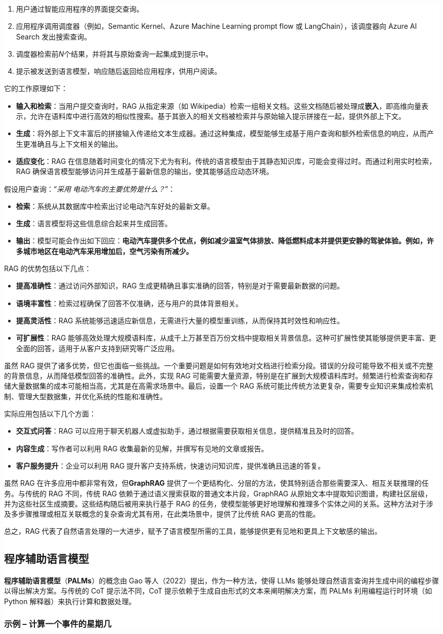 1.  用户通过智能应用程序的界面提交查询。

1.  应用程序调用调度器（例如，Semantic Kernel、Azure Machine Learning prompt flow 或 LangChain），该调度器向 Azure AI Search 发出搜索查询。

1.  调度器检索前*N*个结果，并将其与原始查询一起集成到提示中。

1.  提示被发送到语言模型，响应随后返回给应用程序，供用户阅读。

它的工作原理如下：

+   **输入和检索**：当用户提交查询时，RAG 从指定来源（如 Wikipedia）检索一组相关文档。这些文档随后被处理成**嵌入**，即高维向量表示，允许在语料库中进行高效的相似性搜索。基于其嵌入的相关文档被检索并与原始输入提示拼接在一起，提供外部上下文。

+   **生成**：将外部上下文丰富后的拼接输入传递给文本生成器。通过这种集成，模型能够生成基于用户查询和额外检索信息的响应，从而产生更准确且与上下文相关的输出。

+   **适应变化**：RAG 在信息随着时间变化的情况下尤为有利。传统的语言模型由于其静态知识库，可能会变得过时。而通过利用实时检索，RAG 确保语言模型能够访问并生成基于最新信息的输出，使其能够适应动态环境。

假设用户查询：“*采用* *电动汽车的主要优势是什么？*”：

+   **检索**：系统从其数据库中检索出讨论电动汽车好处的最新文章。

+   **生成**：语言模型将这些信息综合起来并生成回答。

+   **输出**：模型可能会作出如下回应：**电动汽车提供多个优点，例如减少温室气体排放、降低燃料成本并提供更安静的驾驶体验。例如，许多城市地区在电动汽车采用增加后，空气污染有所减少。**

RAG 的优势包括以下几点：

+   **提高准确性**：通过访问外部知识，RAG 生成更精确且事实准确的回答，特别是对于需要最新数据的问题。

+   **语境丰富性**：检索过程确保了回答不仅准确，还与用户的具体背景相关。

+   **提高灵活性**：RAG 系统能够迅速适应新信息，无需进行大量的模型重训练，从而保持其时效性和响应性。

+   **可扩展性**：RAG 能够高效处理大规模语料库，从成千上万甚至百万份文档中提取相关背景信息。这种可扩展性使其能够提供更丰富、更全面的回答，适用于从客户支持到研究等广泛应用。

虽然 RAG 提供了诸多优势，但它也面临一些挑战。一个重要问题是如何有效地对文档进行检索分段。错误的分段可能导致不相关或不完整的背景信息，从而降低模型回答的准确性。此外，实现 RAG 可能需要大量资源，特别是在扩展到大规模语料库时。频繁进行检索查询和存储大量数据集的成本可能相当高，尤其是在高需求场景中。最后，设置一个 RAG 系统可能比传统方法更复杂，需要专业知识来集成检索机制、管理大型数据集，并优化系统的性能和准确性。

实际应用包括以下几个方面：

+   **交互式问答**：RAG 可以应用于聊天机器人或虚拟助手，通过根据需要获取相关信息，提供精准且及时的回答。

+   **内容生成**：写作者可以利用 RAG 收集最新的见解，并撰写有见地的文章或报告。

+   **客户服务提升**：企业可以利用 RAG 提升客户支持系统，快速访问知识库，提供准确且迅速的答复。

虽然 RAG 在许多应用中都非常有效，但**GraphRAG** 提供了一个更结构化、分层的方法，使其特别适合那些需要深入、相互关联推理的任务。与传统的 RAG 不同，传统 RAG 依赖于通过语义搜索获取的普通文本片段，GraphRAG 从原始文本中提取知识图谱，构建社区层级，并为这些社区生成摘要。这些结构随后被用来执行基于 RAG 的任务，使模型能够更好地理解和推理多个实体之间的关系。这种方法对于涉及多步骤推理或相互关联概念的复杂查询尤其有用，在此类场景中，提供了比传统 RAG 更高的性能。

总之，RAG 代表了自然语言处理的一大进步，赋予了语言模型所需的工具，能够提供更有见地和更具上下文敏感的输出。

## 程序辅助语言模型

**程序辅助语言模型**（**PALMs**）的概念由 Gao 等人（2022）提出，作为一种方法，使得 LLMs 能够处理自然语言查询并生成中间的编程步骤以得出解决方案。与传统的 CoT 提示法不同，CoT 提示依赖于生成自由形式的文本来阐明解决方案，而 PALMs 利用编程运行时环境（如 Python 解释器）来执行计算和数据处理。

### 示例 – 计算一个事件的星期几
